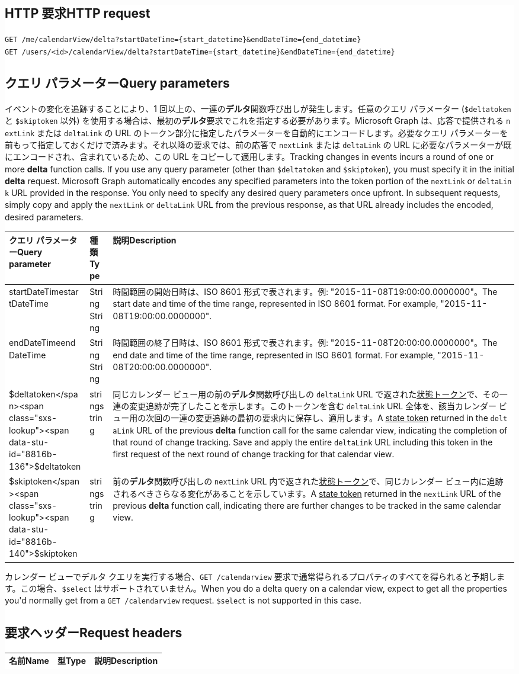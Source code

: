 ## <a name="http-request"></a><span data-ttu-id="8816b-118">HTTP 要求</span><span class="sxs-lookup"><span data-stu-id="8816b-118">HTTP request</span></span>

```http
GET /me/calendarView/delta?startDateTime={start_datetime}&endDateTime={end_datetime}
GET /users/<id>/calendarView/delta?startDateTime={start_datetime}&endDateTime={end_datetime}

```

## <a name="query-parameters"></a><span data-ttu-id="8816b-119">クエリ パラメーター</span><span class="sxs-lookup"><span data-stu-id="8816b-119">Query parameters</span></span>

<span data-ttu-id="8816b-p103">イベントの変化を追跡することにより、1 回以上の、一連の**デルタ**関数呼び出しが発生します。任意のクエリ パラメーター (`$deltatoken` と `$skiptoken` 以外) を使用する場合は、最初の**デルタ**要求でこれを指定する必要があります。Microsoft Graph は、応答で提供される `nextLink` または `deltaLink` の URL のトークン部分に指定したパラメーターを自動的にエンコードします。必要なクエリ パラメーターを前もって指定しておくだけで済みます。それ以降の要求では、前の応答で `nextLink` または `deltaLink` の URL に必要なパラメーターが既にエンコードされ、含まれているため、この URL をコピーして適用します。</span><span class="sxs-lookup"><span data-stu-id="8816b-p103">Tracking changes in events incurs a round of one or more **delta** function calls. If you use any query parameter (other than `$deltatoken` and `$skiptoken`), you must specify it in the initial **delta** request. Microsoft Graph automatically encodes any specified parameters into the token portion of the `nextLink` or `deltaLink` URL provided in the response. You only need to specify any desired query parameters once upfront. In subsequent requests, simply copy and apply the `nextLink` or `deltaLink` URL from the previous response, as that URL already includes the encoded, desired parameters.</span></span>


| <span data-ttu-id="8816b-125">クエリ パラメーター</span><span class="sxs-lookup"><span data-stu-id="8816b-125">Query parameter</span></span>      | <span data-ttu-id="8816b-126">種類</span><span class="sxs-lookup"><span data-stu-id="8816b-126">Type</span></span>   |<span data-ttu-id="8816b-127">説明</span><span class="sxs-lookup"><span data-stu-id="8816b-127">Description</span></span>|
|:---------------|:--------|:----------|
|<span data-ttu-id="8816b-128">startDateTime</span><span class="sxs-lookup"><span data-stu-id="8816b-128">startDateTime</span></span>|<span data-ttu-id="8816b-129">String</span><span class="sxs-lookup"><span data-stu-id="8816b-129">String</span></span>|<span data-ttu-id="8816b-p104">時間範囲の開始日時は、ISO 8601 形式で表されます。例: "2015-11-08T19:00:00.0000000"。</span><span class="sxs-lookup"><span data-stu-id="8816b-p104">The start date and time of the time range, represented in ISO 8601 format. For example, "2015-11-08T19:00:00.0000000".</span></span>|
|<span data-ttu-id="8816b-132">endDateTime</span><span class="sxs-lookup"><span data-stu-id="8816b-132">endDateTime</span></span>|<span data-ttu-id="8816b-133">String</span><span class="sxs-lookup"><span data-stu-id="8816b-133">String</span></span>|<span data-ttu-id="8816b-p105">時間範囲の終了日時は、ISO 8601 形式で表されます。例: "2015-11-08T20:00:00.0000000"。</span><span class="sxs-lookup"><span data-stu-id="8816b-p105">The end date and time of the time range, represented in ISO 8601 format. For example, "2015-11-08T20:00:00.0000000".</span></span>|
| <span data-ttu-id="8816b-136">$deltatoken</span><span class="sxs-lookup"><span data-stu-id="8816b-136">$deltatoken</span></span> | <span data-ttu-id="8816b-137">string</span><span class="sxs-lookup"><span data-stu-id="8816b-137">string</span></span> | <span data-ttu-id="8816b-p106">同じカレンダー ビュー用の前の**デルタ**関数呼び出しの `deltaLink` URL で返された[状態トークン](/graph/delta-query-overview)で、その一連の変更追跡が完了したことを示します。このトークンを含む `deltaLink` URL 全体を、該当カレンダー ビュー用の次回の一連の変更追跡の最初の要求内に保存し、適用します。</span><span class="sxs-lookup"><span data-stu-id="8816b-p106">A [state token](/graph/delta-query-overview) returned in the `deltaLink` URL of the previous **delta** function call for the same calendar view, indicating the completion of that round of change tracking. Save and apply the entire `deltaLink` URL including this token in the first request of the next round of change tracking for that calendar view.</span></span>|
| <span data-ttu-id="8816b-140">$skiptoken</span><span class="sxs-lookup"><span data-stu-id="8816b-140">$skiptoken</span></span> | <span data-ttu-id="8816b-141">string</span><span class="sxs-lookup"><span data-stu-id="8816b-141">string</span></span> | <span data-ttu-id="8816b-142">前の**デルタ**関数呼び出しの `nextLink` URL 内で返された[状態トークン](/graph/delta-query-overview)で、同じカレンダー ビュー内に追跡されるべきさらなる変化があることを示しています。</span><span class="sxs-lookup"><span data-stu-id="8816b-142">A [state token](/graph/delta-query-overview) returned in the `nextLink` URL of the previous **delta** function call, indicating there are further changes to be tracked in the same calendar view.</span></span> |

<span data-ttu-id="8816b-p107">カレンダー ビューでデルタ クエリを実行する場合、`GET /calendarview` 要求で通常得られるプロパティのすべてを得られると予期します。この場合、`$select` はサポートされていません。</span><span class="sxs-lookup"><span data-stu-id="8816b-p107">When you do a delta query on a calendar view, expect to get all the properties you'd normally get from a `GET /calendarview` request. `$select` is not supported in this case.</span></span>


## <a name="request-headers"></a><span data-ttu-id="8816b-145">要求ヘッダー</span><span class="sxs-lookup"><span data-stu-id="8816b-145">Request headers</span></span>
| <span data-ttu-id="8816b-146">名前</span><span class="sxs-lookup"><span data-stu-id="8816b-146">Name</span></span>       | <span data-ttu-id="8816b-147">型</span><span class="sxs-lookup"><span data-stu-id="8816b-147">Type</span></span> | <span data-ttu-id="8816b-148">説明</span><span class="sxs-lookup"><span data-stu-id="8816b-148">Description</span></span> |
|:---------------|:----------|:----------|